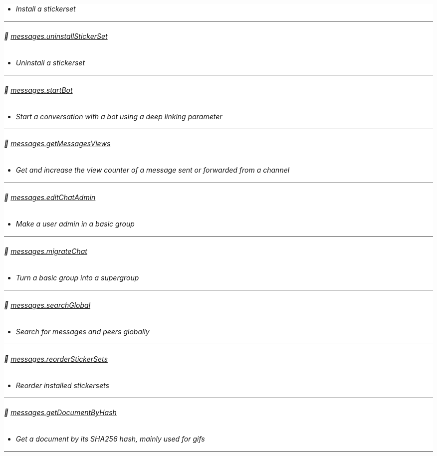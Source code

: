  - *Install a stickerset*

---

###### :link: [messages.uninstallStickerSet](method/messages.uninstallStickerSet)

  - *Uninstall a stickerset*

---

###### :link: [messages.startBot](method/messages.startBot)

  - *Start a conversation with a bot using a deep linking parameter*

---

###### :link: [messages.getMessagesViews](method/messages.getMessagesViews)

  - *Get and increase the view counter of a message sent or forwarded from a channel*

---

###### :link: [messages.editChatAdmin](method/messages.editChatAdmin)

  - *Make a user admin in a basic group*

---

###### :link: [messages.migrateChat](method/messages.migrateChat)

  - *Turn a basic group into a supergroup*

---

###### :link: [messages.searchGlobal](method/messages.searchGlobal)

  - *Search for messages and peers globally*

---

###### :link: [messages.reorderStickerSets](method/messages.reorderStickerSets)

  - *Reorder installed stickersets*

---

###### :link: [messages.getDocumentByHash](method/messages.getDocumentByHash)

  - *Get a document by its SHA256 hash, mainly used for gifs*

---
